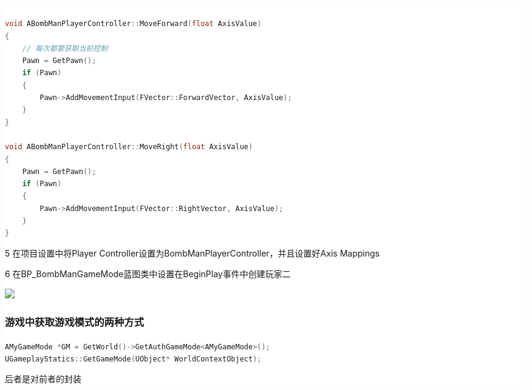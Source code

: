 ```cpp

void ABombManPlayerController::MoveForward(float AxisValue)
{
    // 每次都要获取当前控制
	Pawn = GetPawn();
	if (Pawn)
	{
		Pawn->AddMovementInput(FVector::ForwardVector, AxisValue);
	}
}

void ABombManPlayerController::MoveRight(float AxisValue)
{
	Pawn = GetPawn();
	if (Pawn)
	{
		Pawn->AddMovementInput(FVector::RightVector, AxisValue);
	}
}
```

5 在项目设置中将Player Controller设置为BombManPlayerController，并且设置好Axis Mappings

6 在BP_BombManGameMode蓝图类中设置在BeginPlay事件中创建玩家二

![](D:\Unreal\Pictures\025.png)

### 游戏中获取游戏模式的两种方式

```cpp
AMyGameMode *GM = GetWorld()->GetAuthGameMode<AMyGameMode>();
UGameplayStatics::GetGameMode(UObject* WorldContextObject);
```

后者是对前者的封装